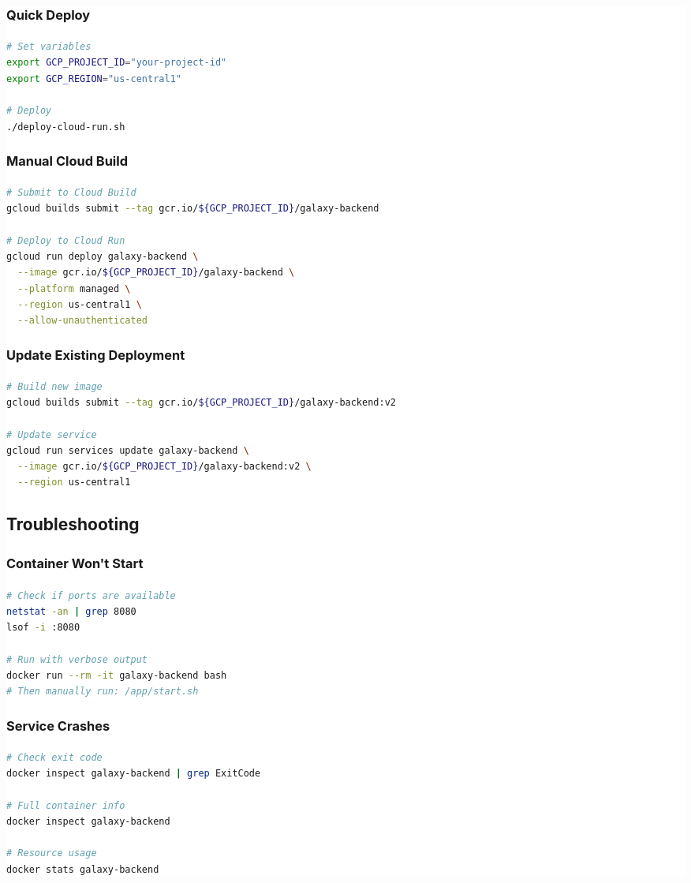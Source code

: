 ### Quick Deploy
```bash
# Set variables
export GCP_PROJECT_ID="your-project-id"
export GCP_REGION="us-central1"

# Deploy
./deploy-cloud-run.sh
```

### Manual Cloud Build
```bash
# Submit to Cloud Build
gcloud builds submit --tag gcr.io/${GCP_PROJECT_ID}/galaxy-backend

# Deploy to Cloud Run
gcloud run deploy galaxy-backend \
  --image gcr.io/${GCP_PROJECT_ID}/galaxy-backend \
  --platform managed \
  --region us-central1 \
  --allow-unauthenticated
```

### Update Existing Deployment
```bash
# Build new image
gcloud builds submit --tag gcr.io/${GCP_PROJECT_ID}/galaxy-backend:v2

# Update service
gcloud run services update galaxy-backend \
  --image gcr.io/${GCP_PROJECT_ID}/galaxy-backend:v2 \
  --region us-central1
```

## Troubleshooting

### Container Won't Start
```bash
# Check if ports are available
netstat -an | grep 8080
lsof -i :8080

# Run with verbose output
docker run --rm -it galaxy-backend bash
# Then manually run: /app/start.sh
```

### Service Crashes
```bash
# Check exit code
docker inspect galaxy-backend | grep ExitCode

# Full container info
docker inspect galaxy-backend

# Resource usage
docker stats galaxy-backend
```
